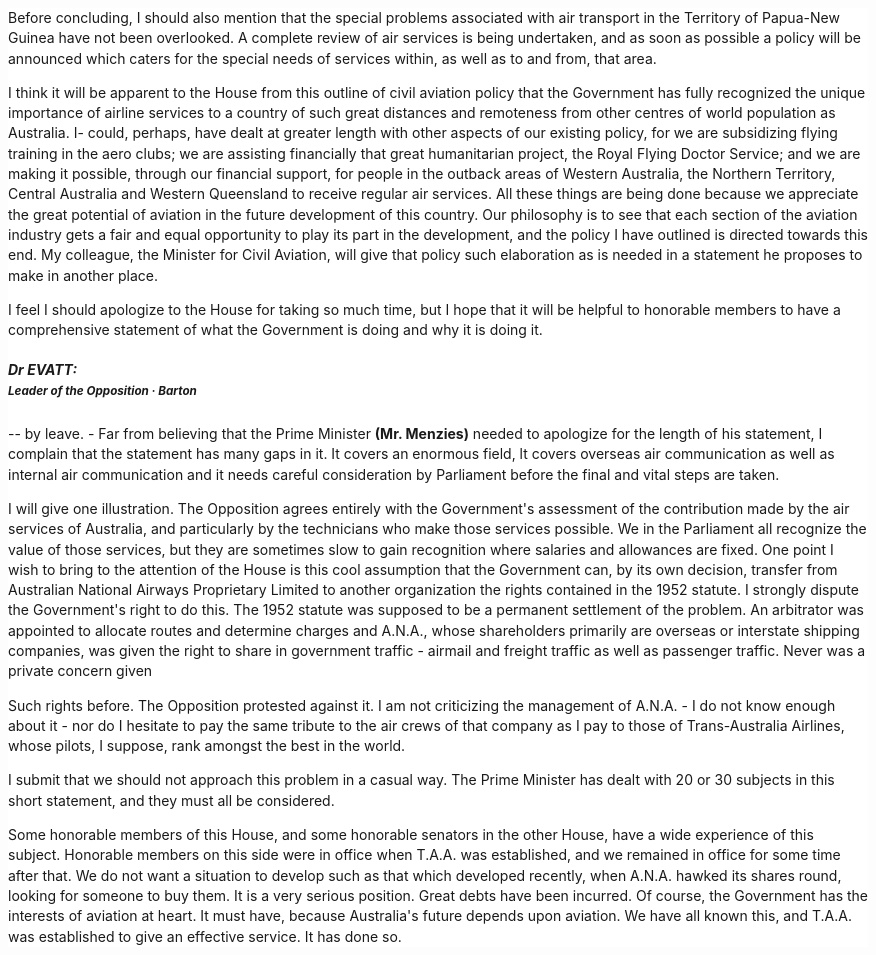 Before concluding, I should also mention that the special problems associated with air transport in the Territory of Papua-New Guinea have not been overlooked. A complete review of air services is being undertaken, and as soon as possible a policy will be announced which caters for the special needs of services within, as well as to and from, that area. 

I think it will be apparent to the House from this outline of civil aviation policy that the Government has fully recognized the unique importance of airline services to a country of such great distances and remoteness from other centres of world population as Australia. I- could, perhaps, have dealt at greater length with other aspects of our existing policy, for we are subsidizing flying training in the aero clubs; we are assisting financially that great humanitarian project, the Royal Flying Doctor Service; and we are making it possible, through our financial support, for people in the outback areas of Western Australia, the Northern Territory, Central Australia and Western Queensland to receive regular air services. All these things are being done because we appreciate the great potential of aviation in the future development of this country. Our philosophy is to see that each section of the aviation industry gets a fair and equal opportunity to play its part in the development, and the policy I have outlined is directed towards this end. My colleague, the Minister for Civil Aviation, will give that policy such elaboration as is needed in a statement he proposes to make in another place. 

I feel I should apologize to the House for taking so much time, but I hope that it will be helpful to honorable members to have a comprehensive statement of what the Government is doing and why it is doing it. 

##### Dr EVATT:<br><small class="text-muted">Leader of the Opposition &middot; Barton</small>

-- by leave. - Far from believing that the Prime Minister  **(Mr. Menzies)**  needed to apologize for the length of his statement, I complain that the statement has many gaps in it. It covers an enormous field, lt covers overseas air communication as well as internal air communication and it needs careful consideration by Parliament before the final and vital steps are taken. 

I will give one illustration. The Opposition agrees entirely with the Government's assessment of the contribution made by the air services of Australia, and particularly by the technicians who make those services possible. We in the Parliament all recognize the value of those services, but they are sometimes slow to gain recognition where salaries and allowances are fixed. One point I wish to bring to the attention of the House is this cool assumption that the Government can, by its own decision, transfer from Australian National Airways Proprietary Limited to another organization the rights contained in the 1952 statute. I strongly dispute the Government's right to do this. The 1952 statute was supposed to be a permanent settlement of the problem. An arbitrator was appointed to allocate routes and determine charges and A.N.A., whose shareholders primarily are overseas or interstate shipping companies, was given the right to share in government traffic - airmail and freight traffic as well as passenger traffic. Never was a private concern given 

Such rights before. The Opposition protested against it. I am not criticizing the management of A.N.A. - I do not know enough about it - nor do I hesitate to pay the same tribute to the air crews of that company as I pay to those of Trans-Australia Airlines, whose pilots, I suppose, rank amongst the best in the world. 

I submit that we should not approach this problem in a casual way. The Prime Minister has dealt with 20 or 30 subjects in this short statement, and they must all be considered. 

Some honorable members of this House, and some honorable senators in the other House, have a wide experience of this subject. Honorable members on this side were in office when T.A.A. was established, and we remained in office for some time after that. We do not want a situation to develop such as that which developed recently, when A.N.A. hawked its shares round, looking for someone to buy them. It is a very serious position. Great debts have been incurred. Of course, the Government has the interests of aviation at heart. It must have, because Australia's future depends upon aviation. We have all known this, and T.A.A. was established to give an effective service. It has done so. 
